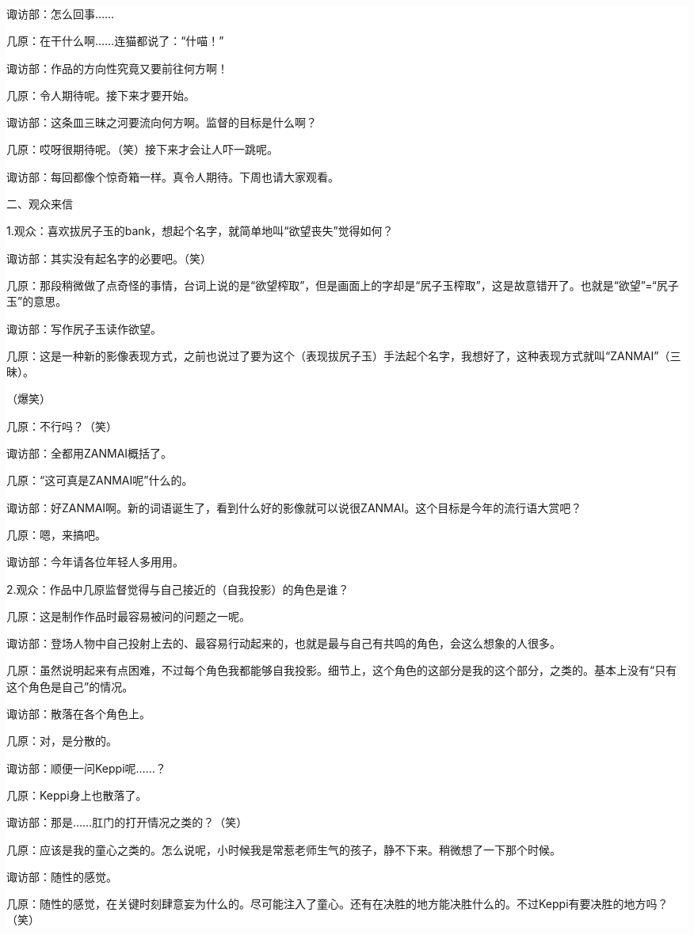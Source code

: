 诹访部：怎么回事……

几原：在干什么啊……连猫都说了：“什喵！”

诹访部：作品的方向性究竟又要前往何方啊！

几原：令人期待呢。接下来才要开始。

诹访部：这条皿三昧之河要流向何方啊。监督的目标是什么啊？

几原：哎呀很期待呢。（笑）接下来才会让人吓一跳呢。

诹访部：每回都像个惊奇箱一样。真令人期待。下周也请大家观看。


二、观众来信

1.观众：喜欢拔尻子玉的bank，想起个名字，就简单地叫“欲望丧失”觉得如何？

诹访部：其实没有起名字的必要吧。（笑）

几原：那段稍微做了点奇怪的事情，台词上说的是“欲望榨取”，但是画面上的字却是“尻子玉榨取”，这是故意错开了。也就是“欲望”=“尻子玉”的意思。

诹访部：写作尻子玉读作欲望。

几原：这是一种新的影像表现方式，之前也说过了要为这个（表现拔尻子玉）手法起个名字，我想好了，这种表现方式就叫“ZANMAI”（三昧）。

（爆笑）

几原：不行吗？（笑）

诹访部：全都用ZANMAI概括了。

几原：“这可真是ZANMAI呢”什么的。

诹访部：好ZANMAI啊。新的词语诞生了，看到什么好的影像就可以说很ZANMAI。这个目标是今年的流行语大赏吧？

几原：嗯，来搞吧。

诹访部：今年请各位年轻人多用用。


2.观众：作品中几原监督觉得与自己接近的（自我投影）的角色是谁？

几原：这是制作作品时最容易被问的问题之一呢。

诹访部：登场人物中自己投射上去的、最容易行动起来的，也就是最与自己有共鸣的角色，会这么想象的人很多。

几原：虽然说明起来有点困难，不过每个角色我都能够自我投影。细节上，这个角色的这部分是我的这个部分，之类的。基本上没有“只有这个角色是自己”的情况。

诹访部：散落在各个角色上。

几原：对，是分散的。

诹访部：顺便一问Keppi呢……？

几原：Keppi身上也散落了。

诹访部：那是……肛门的打开情况之类的？（笑）

几原：应该是我的童心之类的。怎么说呢，小时候我是常惹老师生气的孩子，静不下来。稍微想了一下那个时候。

诹访部：随性的感觉。

几原：随性的感觉，在关键时刻肆意妄为什么的。尽可能注入了童心。还有在决胜的地方能决胜什么的。不过Keppi有要决胜的地方吗？（笑）
